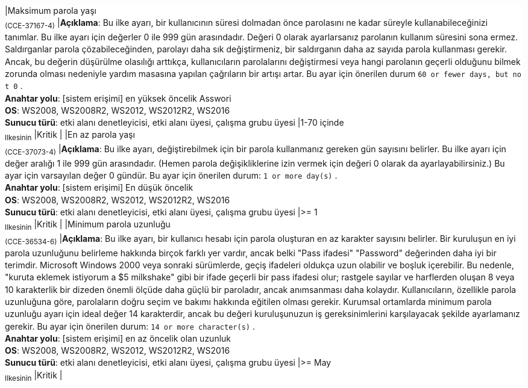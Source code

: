 |Maksimum parola yaşı<br /><sub>(CCE-37167-4)</sub> |**Açıklama**: Bu ilke ayarı, bir kullanıcının süresi dolmadan önce parolasını ne kadar süreyle kullanabileceğinizi tanımlar. Bu ilke ayarı için değerler 0 ile 999 gün arasındadır. Değeri 0 olarak ayarlarsanız parolanın kullanım süresini sona ermez. Saldırganlar parola çözabileceğinden, parolayı daha sık değiştirmeniz, bir saldırganın daha az sayıda parola kullanması gerekir. Ancak, bu değerin düşürülme olasılığı arttıkça, kullanıcıların parolalarını değiştirmesi veya hangi parolanın geçerli olduğunu bilmek zorunda olması nedeniyle yardım masasına yapılan çağrıların bir artışı artar. Bu ayar için önerilen durum `60 or fewer days, but not 0` .<br />**Anahtar yolu**: [sistem erişimi] en yüksek öncelik Asswori<br />**OS**: WS2008, WS2008R2, WS2012, WS2012R2, WS2016<br />**Sunucu türü**: etki alanı denetleyicisi, etki alanı üyesi, çalışma grubu üyesi |1-70 içinde<br /><sub>Ilkesinin</sub> |Kritik |
|En az parola yaşı<br /><sub>(CCE-37073-4)</sub> |**Açıklama**: Bu ilke ayarı, değiştirebilmek için bir parola kullanmanız gereken gün sayısını belirler. Bu ilke ayarı için değer aralığı 1 ile 999 gün arasındadır. (Hemen parola değişikliklerine izin vermek için değeri 0 olarak da ayarlayabilirsiniz.) Bu ayar için varsayılan değer 0 gündür. Bu ayar için önerilen durum: `1 or more day(s)` .<br />**Anahtar yolu**: [sistem erişimi] En düşük öncelik<br />**OS**: WS2008, WS2008R2, WS2012, WS2012R2, WS2016<br />**Sunucu türü**: etki alanı denetleyicisi, etki alanı üyesi, çalışma grubu üyesi |\>\= 1<br /><sub>Ilkesinin</sub> |Kritik |
|Minimum parola uzunluğu<br /><sub>(CCE-36534-6)</sub> |**Açıklama**: Bu ilke ayarı, bir kullanıcı hesabı için parola oluşturan en az karakter sayısını belirler. Bir kuruluşun en iyi parola uzunluğunu belirleme hakkında birçok farklı yer vardır, ancak belki "Pass ifadesi" "Password" değerinden daha iyi bir terimdir. Microsoft Windows 2000 veya sonraki sürümlerde, geçiş ifadeleri oldukça uzun olabilir ve boşluk içerebilir. Bu nedenle, "kuruta eklemek istiyorum a $5 milkshake" gibi bir ifade geçerli bir pass ifadesi olur; rastgele sayılar ve harflerden oluşan 8 veya 10 karakterlik bir dizeden önemli ölçüde daha güçlü bir paroladır, ancak anımsanması daha kolaydır. Kullanıcıların, özellikle parola uzunluğuna göre, parolaların doğru seçim ve bakımı hakkında eğitilen olması gerekir. Kurumsal ortamlarda minimum parola uzunluğu ayarı için ideal değer 14 karakterdir, ancak bu değeri kuruluşunuzun iş gereksinimlerini karşılayacak şekilde ayarlamanız gerekir. Bu ayar için önerilen durum: `14 or more character(s)` .<br />**Anahtar yolu**: [sistem erişimi] en az öncelik olan uzunluk<br />**OS**: WS2008, WS2008R2, WS2012, WS2012R2, WS2016<br />**Sunucu türü**: etki alanı denetleyicisi, etki alanı üyesi, çalışma grubu üyesi |\>\= May<br /><sub>Ilkesinin</sub> |Kritik |
